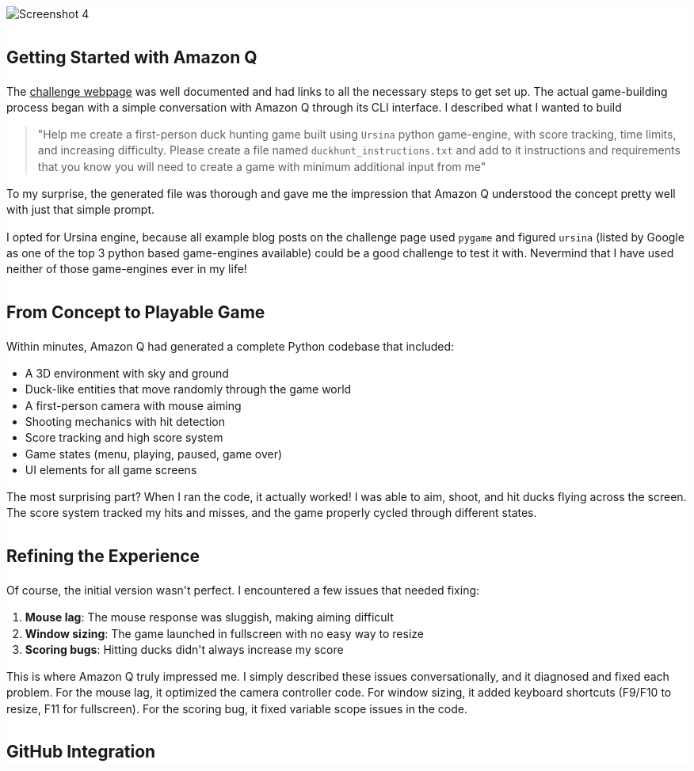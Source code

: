 ![Screenshot 4](https://github.com/nsarode/amzQ_duckhunt/blob/aaa43eae7cfe67a902f68c9082fce280c2c20816/gameplay_and_screenshots/Screen%20Shot%2004.png?raw=true)


## Getting Started with Amazon Q

The [challenge webpage](https://community.aws/content/2y6egGcPAGQs8EwtQUM9KAONojz/build-games-challenge-build-classics-with-amazon-q-developer-cli) was well documented and had links to all the necessary steps to get set up. 
The actual game-building process began with a simple conversation with Amazon Q through its CLI interface. I described what I wanted to build
> "Help me create a first-person duck hunting game built using `Ursina` python game-engine, with score tracking, time limits, and increasing difficulty. Please create a file named `duckhunt_instructions.txt` and add to it instructions and requirements that you know you will need to create a game with minimum additional input from me"

To my surprise, the generated file was thorough and gave me the impression that Amazon Q understood the concept pretty well with just that simple prompt. 

I opted for Ursina engine, because all example blog posts on the challenge page used `pygame` and figured `ursina` (listed by Google as one of the top 3 python based game-engines available) could be a good challenge to test it with. Nevermind that I have used neither of those game-engines ever in my life! 

## From Concept to Playable Game

Within minutes, Amazon Q had generated a complete Python codebase that included:
- A 3D environment with sky and ground
- Duck-like entities that move randomly through the game world
- A first-person camera with mouse aiming
- Shooting mechanics with hit detection
- Score tracking and high score system
- Game states (menu, playing, paused, game over)
- UI elements for all game screens

The most surprising part? When I ran the code, it actually worked! I was able to aim, shoot, and hit ducks flying across the screen. The score system tracked my hits and misses, and the game properly cycled through different states.

## Refining the Experience

Of course, the initial version wasn't perfect. I encountered a few issues that needed fixing:
1. **Mouse lag**: The mouse response was sluggish, making aiming difficult
2. **Window sizing**: The game launched in fullscreen with no easy way to resize
3. **Scoring bugs**: Hitting ducks didn't always increase my score

This is where Amazon Q truly impressed me. I simply described these issues conversationally, and it diagnosed and fixed each problem. For the mouse lag, it optimized the camera controller code. For window sizing, it added keyboard shortcuts (F9/F10 to resize, F11 for fullscreen). For the scoring bug, it fixed variable scope issues in the code.

## GitHub Integration
